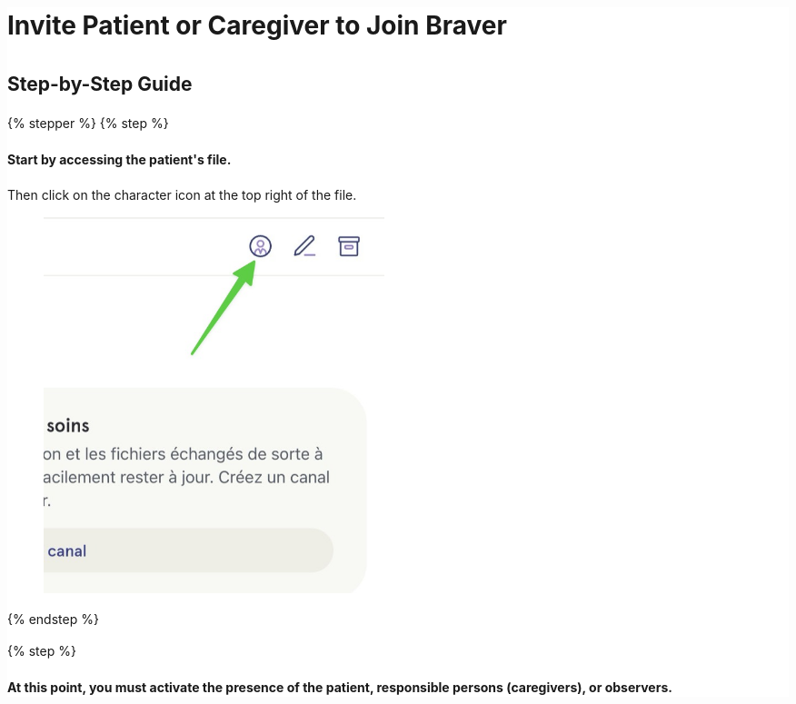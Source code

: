 # Invite Patient or Caregiver to Join Braver

## Step-by-Step Guide

{% stepper %}
{% step %}
#### Start by accessing the patient's file.

Then click on the character icon at the top right of the file.

<div align="left"><figure><img src="../../.gitbook/assets/inviter-un-patient-ou-un-proche-aidant-a-rejoindre-braver - Step 1.jpeg" alt="" width="375"><figcaption></figcaption></figure></div>
{% endstep %}

{% step %}
#### At this point, you must activate the presence of the patient, responsible persons (caregivers), or observers.
